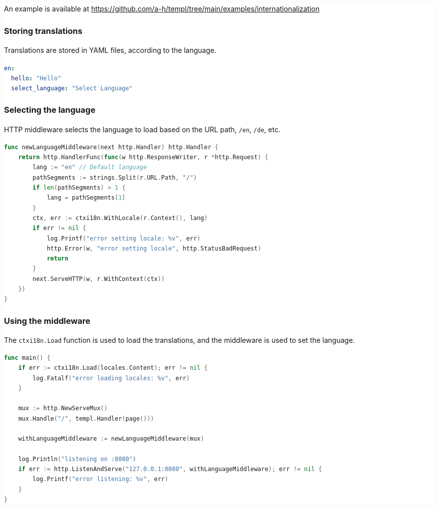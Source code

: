 An example is available at https://github.com/a-h/templ/tree/main/examples/internationalization

### Storing translations

Translations are stored in YAML files, according to the language.

```yaml title="locales/en/en.yaml"
en:
  hello: "Hello"
  select_language: "Select Language"
```

### Selecting the language

HTTP middleware selects the language to load based on the URL path, `/en`, `/de`, etc.

```go title="main.go"
func newLanguageMiddleware(next http.Handler) http.Handler {
	return http.HandlerFunc(func(w http.ResponseWriter, r *http.Request) {
		lang := "en" // Default language
		pathSegments := strings.Split(r.URL.Path, "/")
		if len(pathSegments) > 1 {
			lang = pathSegments[1]
		}
		ctx, err := ctxi18n.WithLocale(r.Context(), lang)
		if err != nil {
			log.Printf("error setting locale: %v", err)
			http.Error(w, "error setting locale", http.StatusBadRequest)
			return
		}
		next.ServeHTTP(w, r.WithContext(ctx))
	})
}
```

### Using the middleware

The `ctxi18n.Load` function is used to load the translations, and the middleware is used to set the language.

```go title="main.go"
func main() {
	if err := ctxi18n.Load(locales.Content); err != nil {
		log.Fatalf("error loading locales: %v", err)
	}

	mux := http.NewServeMux()
	mux.Handle("/", templ.Handler(page()))

	withLanguageMiddleware := newLanguageMiddleware(mux)

	log.Println("listening on :8080")
	if err := http.ListenAndServe("127.0.0.1:8080", withLanguageMiddleware); err != nil {
		log.Printf("error listening: %v", err)
	}
}
```


[^1]: You can control the data that is sent to the server by prefixing local signals with `_`. This will prevent them from being sent to the server on every request.